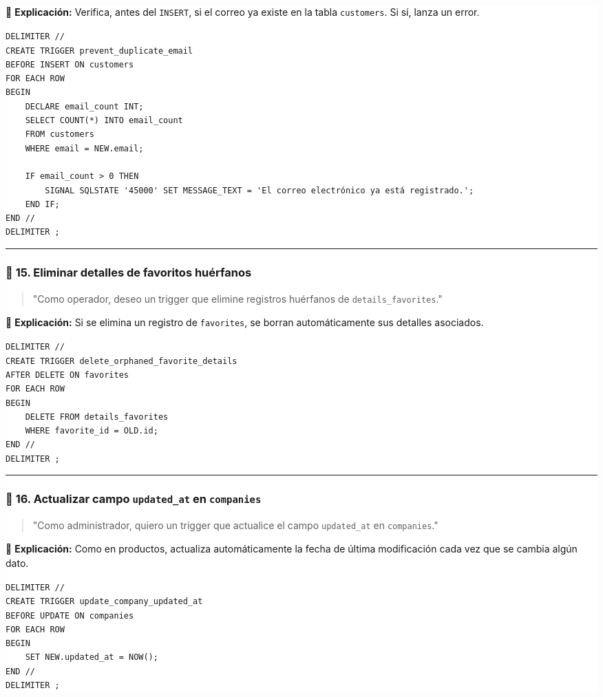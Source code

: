    🧠 **Explicación:** Verifica, antes del `INSERT`, si el correo ya existe en la tabla `customers`. Si sí, lanza un error.

   ```
   DELIMITER //
   CREATE TRIGGER prevent_duplicate_email
   BEFORE INSERT ON customers
   FOR EACH ROW
   BEGIN
       DECLARE email_count INT;
       SELECT COUNT(*) INTO email_count
       FROM customers
       WHERE email = NEW.email;
       
       IF email_count > 0 THEN
           SIGNAL SQLSTATE '45000' SET MESSAGE_TEXT = 'El correo electrónico ya está registrado.';
       END IF;
   END //
   DELIMITER ;
   ```

   ------

   ### 🔎 **15. Eliminar detalles de favoritos huérfanos**

   > "Como operador, deseo un trigger que elimine registros huérfanos de `details_favorites`."

   🧠 **Explicación:** Si se elimina un registro de `favorites`, se borran automáticamente sus detalles asociados.

   ```
   DELIMITER //
   CREATE TRIGGER delete_orphaned_favorite_details
   AFTER DELETE ON favorites
   FOR EACH ROW    
   BEGIN
       DELETE FROM details_favorites
       WHERE favorite_id = OLD.id;
   END //
   DELIMITER ;
   ```

   ------

   ### 🔎 **16. Actualizar campo `updated_at` en `companies`**

   > "Como administrador, quiero un trigger que actualice el campo `updated_at` en `companies`."

   🧠 **Explicación:** Como en productos, actualiza automáticamente la fecha de última modificación cada vez que se cambia algún dato.

   ```
   DELIMITER //
   CREATE TRIGGER update_company_updated_at    
   BEFORE UPDATE ON companies
   FOR EACH ROW
   BEGIN
       SET NEW.updated_at = NOW();
   END //  
   DELIMITER ;
   ```
